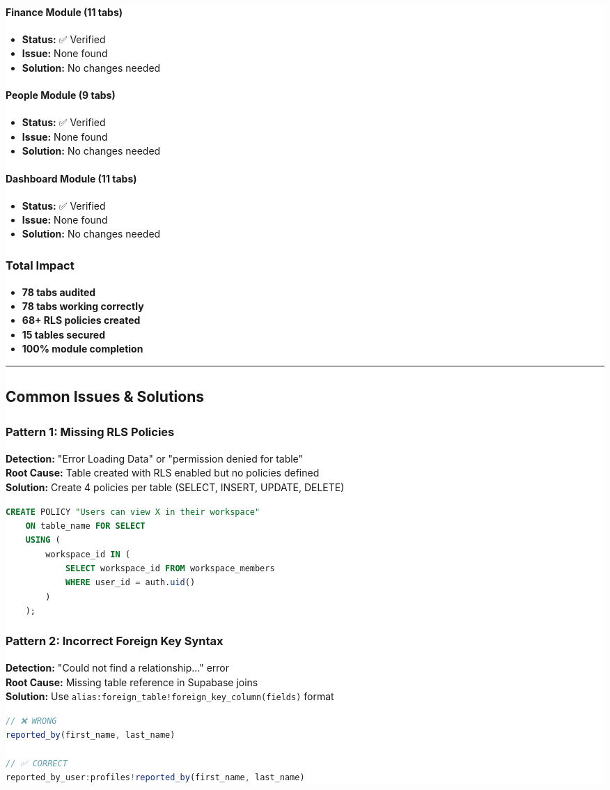 #### Finance Module (11 tabs)
- **Status:** ✅ Verified
- **Issue:** None found
- **Solution:** No changes needed

#### People Module (9 tabs)
- **Status:** ✅ Verified
- **Issue:** None found
- **Solution:** No changes needed

#### Dashboard Module (11 tabs)
- **Status:** ✅ Verified
- **Issue:** None found
- **Solution:** No changes needed

### Total Impact
- **78 tabs audited**
- **78 tabs working correctly**
- **68+ RLS policies created**
- **15 tables secured**
- **100% module completion**

---

## Common Issues & Solutions

### Pattern 1: Missing RLS Policies
**Detection:** "Error Loading Data" or "permission denied for table"  
**Root Cause:** Table created with RLS enabled but no policies defined  
**Solution:** Create 4 policies per table (SELECT, INSERT, UPDATE, DELETE)

```sql
CREATE POLICY "Users can view X in their workspace"
    ON table_name FOR SELECT
    USING (
        workspace_id IN (
            SELECT workspace_id FROM workspace_members
            WHERE user_id = auth.uid()
        )
    );
```

### Pattern 2: Incorrect Foreign Key Syntax
**Detection:** "Could not find a relationship..." error  
**Root Cause:** Missing table reference in Supabase joins  
**Solution:** Use `alias:foreign_table!foreign_key_column(fields)` format

```typescript
// ❌ WRONG
reported_by(first_name, last_name)

// ✅ CORRECT
reported_by_user:profiles!reported_by(first_name, last_name)
```
